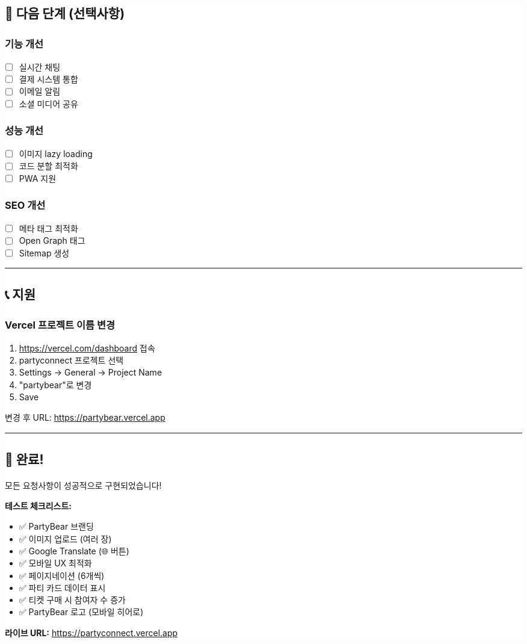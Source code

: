## 🎯 다음 단계 (선택사항)

### 기능 개선
- [ ] 실시간 채팅
- [ ] 결제 시스템 통합
- [ ] 이메일 알림
- [ ] 소셜 미디어 공유

### 성능 개선
- [ ] 이미지 lazy loading
- [ ] 코드 분할 최적화
- [ ] PWA 지원

### SEO 개선
- [ ] 메타 태그 최적화
- [ ] Open Graph 태그
- [ ] Sitemap 생성

---

## 📞 지원

### Vercel 프로젝트 이름 변경
1. https://vercel.com/dashboard 접속
2. partyconnect 프로젝트 선택
3. Settings → General → Project Name
4. "partybear"로 변경
5. Save

변경 후 URL: https://partybear.vercel.app

---

## 🎉 완료!

모든 요청사항이 성공적으로 구현되었습니다!

**테스트 체크리스트:**
- ✅ PartyBear 브랜딩
- ✅ 이미지 업로드 (여러 장)
- ✅ Google Translate (🌐 버튼)
- ✅ 모바일 UX 최적화
- ✅ 페이지네이션 (6개씩)
- ✅ 파티 카드 데이터 표시
- ✅ 티켓 구매 시 참여자 수 증가
- ✅ PartyBear 로고 (모바일 히어로)

**라이브 URL:** https://partyconnect.vercel.app

